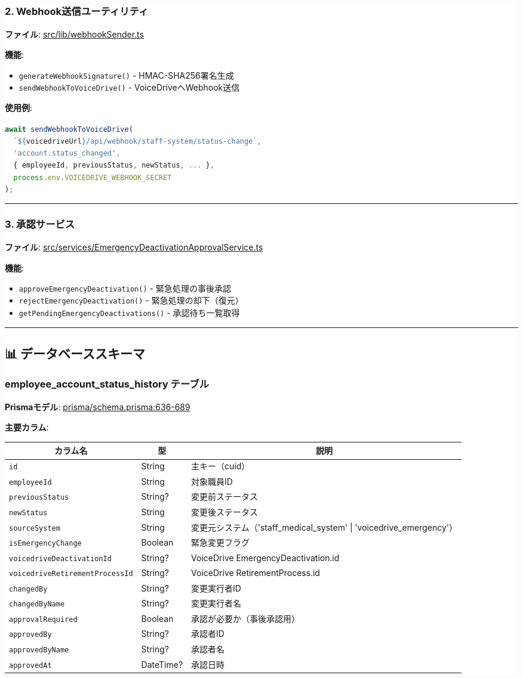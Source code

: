 
### 2. Webhook送信ユーティリティ

**ファイル**: [src/lib/webhookSender.ts](src/lib/webhookSender.ts:1)

**機能**:
- `generateWebhookSignature()` - HMAC-SHA256署名生成
- `sendWebhookToVoiceDrive()` - VoiceDriveへWebhook送信

**使用例**:
```typescript
await sendWebhookToVoiceDrive(
  `${voicedriveUrl}/api/webhook/staff-system/status-change`,
  'account.status_changed',
  { employeeId, previousStatus, newStatus, ... },
  process.env.VOICEDRIVE_WEBHOOK_SECRET
);
```

---

### 3. 承認サービス

**ファイル**: [src/services/EmergencyDeactivationApprovalService.ts](src/services/EmergencyDeactivationApprovalService.ts:1)

**機能**:
- `approveEmergencyDeactivation()` - 緊急処理の事後承認
- `rejectEmergencyDeactivation()` - 緊急処理の却下（復元）
- `getPendingEmergencyDeactivations()` - 承認待ち一覧取得

---

## 📊 データベーススキーマ

### employee_account_status_history テーブル

**Prismaモデル**: [prisma/schema.prisma:636-689](prisma/schema.prisma:636-689)

**主要カラム**:

| カラム名 | 型 | 説明 |
|---------|---|------|
| `id` | String | 主キー（cuid） |
| `employeeId` | String | 対象職員ID |
| `previousStatus` | String? | 変更前ステータス |
| `newStatus` | String | 変更後ステータス |
| `sourceSystem` | String | 変更元システム（'staff_medical_system' \| 'voicedrive_emergency'） |
| `isEmergencyChange` | Boolean | 緊急変更フラグ |
| `voicedriveDeactivationId` | String? | VoiceDrive EmergencyDeactivation.id |
| `voicedriveRetirementProcessId` | String? | VoiceDrive RetirementProcess.id |
| `changedBy` | String? | 変更実行者ID |
| `changedByName` | String? | 変更実行者名 |
| `approvalRequired` | Boolean | 承認が必要か（事後承認用） |
| `approvedBy` | String? | 承認者ID |
| `approvedByName` | String? | 承認者名 |
| `approvedAt` | DateTime? | 承認日時 |